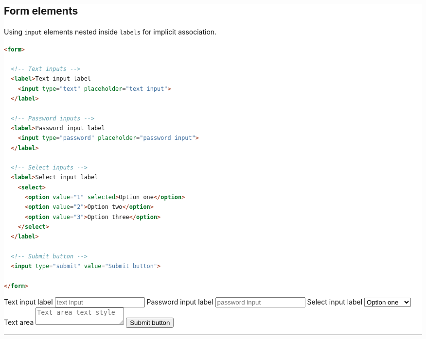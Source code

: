 ## Form elements

Using `input` elements nested inside `labels` for implicit association. 

```html
<form>

  <!-- Text inputs -->
  <label>Text input label
    <input type="text" placeholder="text input">
  </label>
  
  <!-- Password inputs -->
  <label>Password input label
    <input type="password" placeholder="password input">
  </label>

  <!-- Select inputs -->
  <label>Select input label
    <select>
      <option value="1" selected>Option one</option>
      <option value="2">Option two</option>
      <option value="3">Option three</option>
    </select>
  </label>

  <!-- Submit button -->
  <input type="submit" value="Submit button">
  
</form>
```

<form>
  <label>Text input label
    <input type="text" placeholder="text input">
  </label>
  <label>Password input label
    <input type="password" placeholder="password input">
  </label>
  <label>Select input label
    <select>
      <option value="1" selected>Option one</option>
      <option value="2">Option two</option>
      <option value="3">Option three</option>
    </select>
  </label>
  <label>Text area
    <textarea name="some-text" placeholder="Text area text style"></textarea>
  </label>
  <input type="submit" value="Submit button">
</form>
</section>
<hr>
<section>
